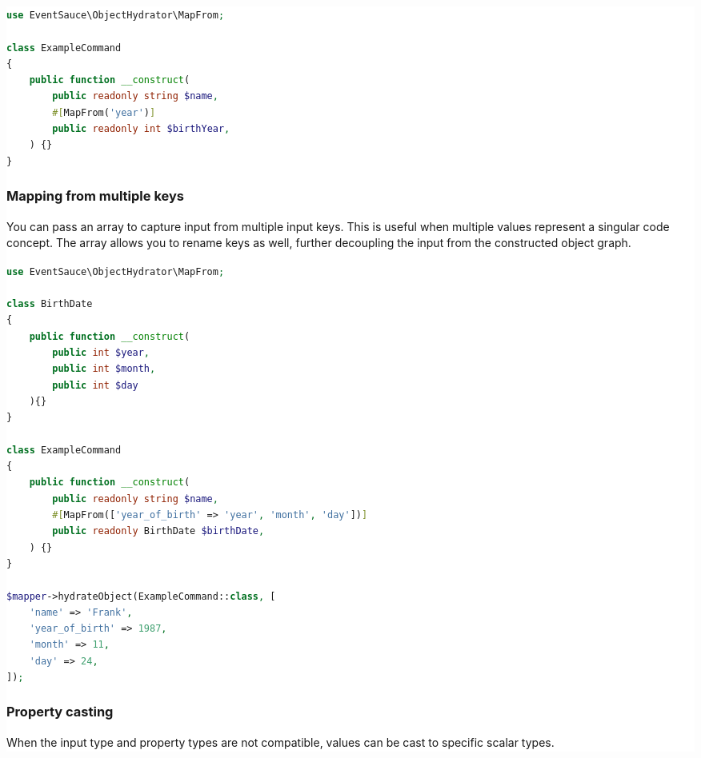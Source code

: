 ```php
use EventSauce\ObjectHydrator\MapFrom;

class ExampleCommand
{
    public function __construct(
        public readonly string $name,
        #[MapFrom('year')]
        public readonly int $birthYear,
    ) {}
}
```

### Mapping from multiple keys

You can pass an array to capture input from multiple input keys. This is
useful when multiple values represent a singular code concept. The array
allows you to rename keys as well, further decoupling the input from the
constructed object graph.

```php
use EventSauce\ObjectHydrator\MapFrom;

class BirthDate
{
    public function __construct(
        public int $year,
        public int $month,
        public int $day
    ){}
}

class ExampleCommand
{
    public function __construct(
        public readonly string $name,
        #[MapFrom(['year_of_birth' => 'year', 'month', 'day'])]
        public readonly BirthDate $birthDate,
    ) {}
}

$mapper->hydrateObject(ExampleCommand::class, [
    'name' => 'Frank',
    'year_of_birth' => 1987,
    'month' => 11,
    'day' => 24,
]);
```

### Property casting

When the input type and property types are not compatible, values can be cast
to specific scalar types.
